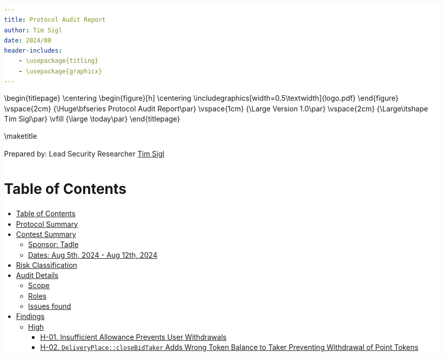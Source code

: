 ```yaml
---
title: Protocol Audit Report
author: Tim Sigl
date: 2024/08
header-includes:
    - \usepackage{titling}
    - \usepackage{graphicx}
---
```


\begin{titlepage}
\centering
\begin{figure}[h]
\centering
\includegraphics[width=0.5\textwidth]{logo.pdf}
\end{figure}
\vspace{2cm}
{\Huge\bfseries Protocol Audit Report\par}
\vspace{1cm}
{\Large Version 1.0\par}
\vspace{2cm}
{\Large\itshape Tim Sigl\par}
\vfill
{\large \today\par}
\end{titlepage}

\maketitle



Prepared by: Lead Security Researcher [Tim Sigl](https://timsigl.de)

# Table of Contents

- [Table of Contents](#table-of-contents)
- [Protocol Summary](#protocol-summary)
- [Contest Summary](#contest-summary)
    - [Sponsor: Tadle](#sponsor-tadle)
    - [Dates: Aug 5th, 2024 - Aug 12th, 2024](#dates-aug-5th-2024---aug-12th-2024)
- [Risk Classification](#risk-classification)
- [Audit Details](#audit-details)
  - [Scope](#scope)
  - [Roles](#roles)
  - [Issues found](#issues-found)
- [Findings](#findings)
  - [High](#high)
    - [H-01. Insufficient Allowance Prevents User Withdrawals](#h-01-insufficient-allowance-prevents-user-withdrawals)
    - [H-02. `DeliveryPlace::closeBidTaker` Adds Wrong Token Balance to Taker Preventing Withdrawal of Point Tokens](#h-02-deliveryplaceclosebidtaker-adds-wrong-token-balance-to-taker-preventing-withdrawal-of-point-tokens)
